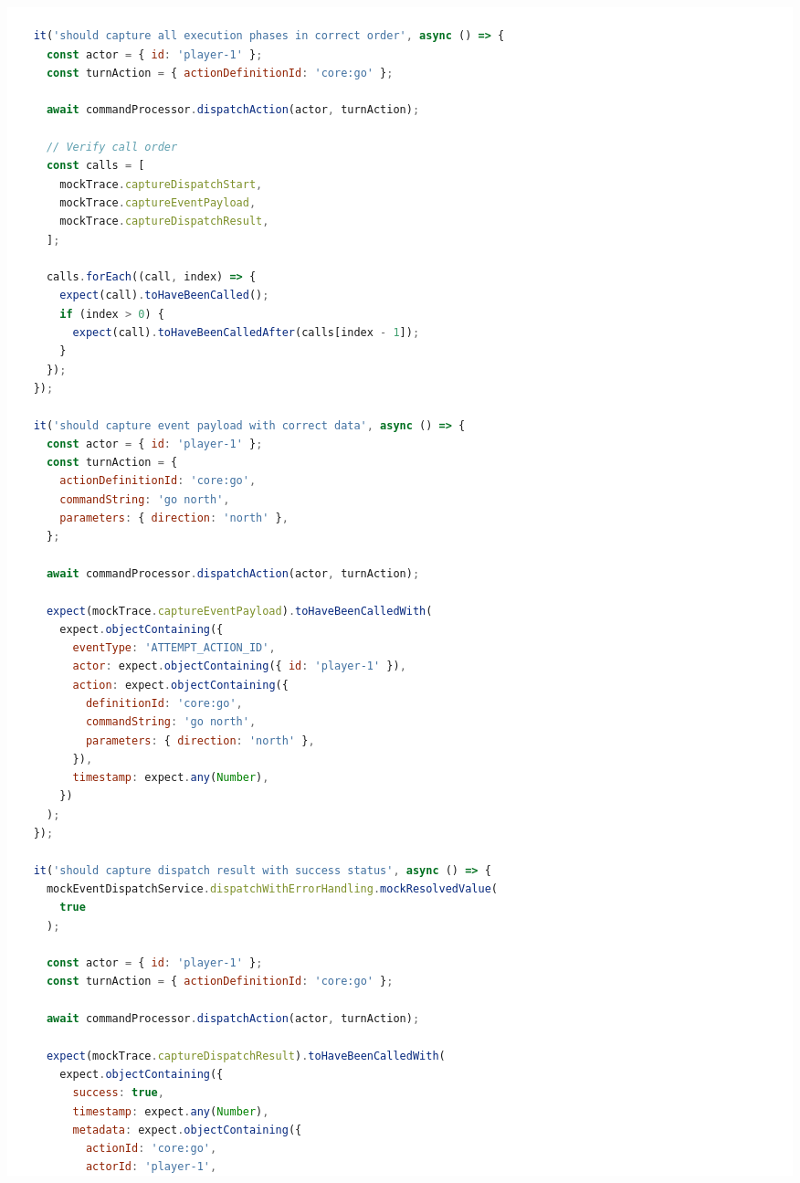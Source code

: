 ```javascript

    it('should capture all execution phases in correct order', async () => {
      const actor = { id: 'player-1' };
      const turnAction = { actionDefinitionId: 'core:go' };

      await commandProcessor.dispatchAction(actor, turnAction);

      // Verify call order
      const calls = [
        mockTrace.captureDispatchStart,
        mockTrace.captureEventPayload,
        mockTrace.captureDispatchResult,
      ];

      calls.forEach((call, index) => {
        expect(call).toHaveBeenCalled();
        if (index > 0) {
          expect(call).toHaveBeenCalledAfter(calls[index - 1]);
        }
      });
    });

    it('should capture event payload with correct data', async () => {
      const actor = { id: 'player-1' };
      const turnAction = {
        actionDefinitionId: 'core:go',
        commandString: 'go north',
        parameters: { direction: 'north' },
      };

      await commandProcessor.dispatchAction(actor, turnAction);

      expect(mockTrace.captureEventPayload).toHaveBeenCalledWith(
        expect.objectContaining({
          eventType: 'ATTEMPT_ACTION_ID',
          actor: expect.objectContaining({ id: 'player-1' }),
          action: expect.objectContaining({
            definitionId: 'core:go',
            commandString: 'go north',
            parameters: { direction: 'north' },
          }),
          timestamp: expect.any(Number),
        })
      );
    });

    it('should capture dispatch result with success status', async () => {
      mockEventDispatchService.dispatchWithErrorHandling.mockResolvedValue(
        true
      );

      const actor = { id: 'player-1' };
      const turnAction = { actionDefinitionId: 'core:go' };

      await commandProcessor.dispatchAction(actor, turnAction);

      expect(mockTrace.captureDispatchResult).toHaveBeenCalledWith(
        expect.objectContaining({
          success: true,
          timestamp: expect.any(Number),
          metadata: expect.objectContaining({
            actionId: 'core:go',
            actorId: 'player-1',
```
